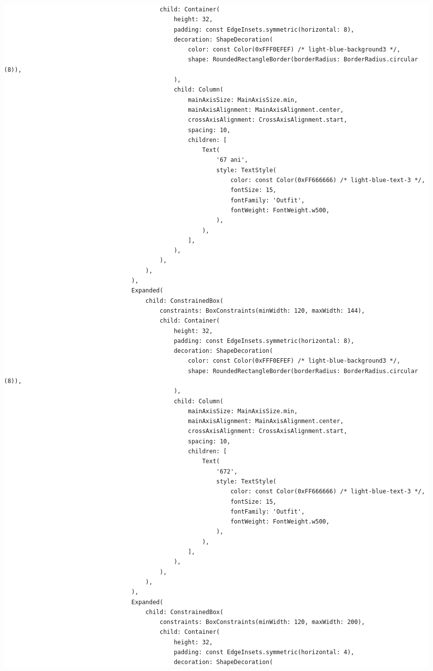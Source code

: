                                                 child: Container(
                                                    height: 32,
                                                    padding: const EdgeInsets.symmetric(horizontal: 8),
                                                    decoration: ShapeDecoration(
                                                        color: const Color(0xFFF0EFEF) /* light-blue-background3 */,
                                                        shape: RoundedRectangleBorder(borderRadius: BorderRadius.circular(8)),
                                                    ),
                                                    child: Column(
                                                        mainAxisSize: MainAxisSize.min,
                                                        mainAxisAlignment: MainAxisAlignment.center,
                                                        crossAxisAlignment: CrossAxisAlignment.start,
                                                        spacing: 10,
                                                        children: [
                                                            Text(
                                                                '67 ani',
                                                                style: TextStyle(
                                                                    color: const Color(0xFF666666) /* light-blue-text-3 */,
                                                                    fontSize: 15,
                                                                    fontFamily: 'Outfit',
                                                                    fontWeight: FontWeight.w500,
                                                                ),
                                                            ),
                                                        ],
                                                    ),
                                                ),
                                            ),
                                        ),
                                        Expanded(
                                            child: ConstrainedBox(
                                                constraints: BoxConstraints(minWidth: 120, maxWidth: 144),
                                                child: Container(
                                                    height: 32,
                                                    padding: const EdgeInsets.symmetric(horizontal: 8),
                                                    decoration: ShapeDecoration(
                                                        color: const Color(0xFFF0EFEF) /* light-blue-background3 */,
                                                        shape: RoundedRectangleBorder(borderRadius: BorderRadius.circular(8)),
                                                    ),
                                                    child: Column(
                                                        mainAxisSize: MainAxisSize.min,
                                                        mainAxisAlignment: MainAxisAlignment.center,
                                                        crossAxisAlignment: CrossAxisAlignment.start,
                                                        spacing: 10,
                                                        children: [
                                                            Text(
                                                                '672',
                                                                style: TextStyle(
                                                                    color: const Color(0xFF666666) /* light-blue-text-3 */,
                                                                    fontSize: 15,
                                                                    fontFamily: 'Outfit',
                                                                    fontWeight: FontWeight.w500,
                                                                ),
                                                            ),
                                                        ],
                                                    ),
                                                ),
                                            ),
                                        ),
                                        Expanded(
                                            child: ConstrainedBox(
                                                constraints: BoxConstraints(minWidth: 120, maxWidth: 200),
                                                child: Container(
                                                    height: 32,
                                                    padding: const EdgeInsets.symmetric(horizontal: 4),
                                                    decoration: ShapeDecoration(